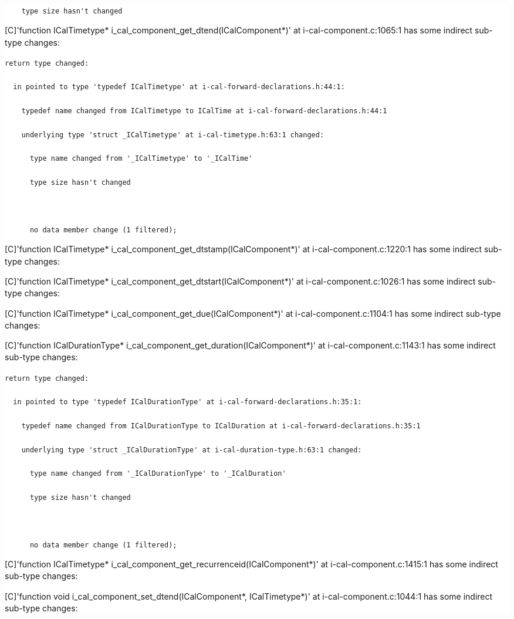         type size hasn't changed



  [C]'function ICalTimetype* i_cal_component_get_dtend(ICalComponent*)' at i-cal-component.c:1065:1 has some indirect sub-type changes:

    return type changed:

      in pointed to type 'typedef ICalTimetype' at i-cal-forward-declarations.h:44:1:

        typedef name changed from ICalTimetype to ICalTime at i-cal-forward-declarations.h:44:1

        underlying type 'struct _ICalTimetype' at i-cal-timetype.h:63:1 changed:

          type name changed from '_ICalTimetype' to '_ICalTime'

          type size hasn't changed



          no data member change (1 filtered);



  [C]'function ICalTimetype* i_cal_component_get_dtstamp(ICalComponent*)' at i-cal-component.c:1220:1 has some indirect sub-type changes:



  [C]'function ICalTimetype* i_cal_component_get_dtstart(ICalComponent*)' at i-cal-component.c:1026:1 has some indirect sub-type changes:



  [C]'function ICalTimetype* i_cal_component_get_due(ICalComponent*)' at i-cal-component.c:1104:1 has some indirect sub-type changes:



  [C]'function ICalDurationType* i_cal_component_get_duration(ICalComponent*)' at i-cal-component.c:1143:1 has some indirect sub-type changes:

    return type changed:

      in pointed to type 'typedef ICalDurationType' at i-cal-forward-declarations.h:35:1:

        typedef name changed from ICalDurationType to ICalDuration at i-cal-forward-declarations.h:35:1

        underlying type 'struct _ICalDurationType' at i-cal-duration-type.h:63:1 changed:

          type name changed from '_ICalDurationType' to '_ICalDuration'

          type size hasn't changed



          no data member change (1 filtered);



  [C]'function ICalTimetype* i_cal_component_get_recurrenceid(ICalComponent*)' at i-cal-component.c:1415:1 has some indirect sub-type changes:



  [C]'function void i_cal_component_set_dtend(ICalComponent*, ICalTimetype*)' at i-cal-component.c:1044:1 has some indirect sub-type changes:

